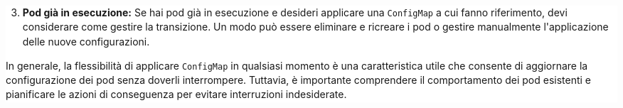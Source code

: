3. **Pod già in esecuzione:**
   Se hai pod già in esecuzione e desideri applicare una `ConfigMap` a cui fanno riferimento, devi considerare come gestire la transizione. Un modo può essere eliminare e ricreare i pod o gestire manualmente l'applicazione delle nuove configurazioni.

In generale, la flessibilità di applicare `ConfigMap` in qualsiasi momento è una caratteristica utile che consente di aggiornare la configurazione dei pod senza doverli interrompere. Tuttavia, è importante comprendere il comportamento dei pod esistenti e pianificare le azioni di conseguenza per evitare interruzioni indesiderate.

